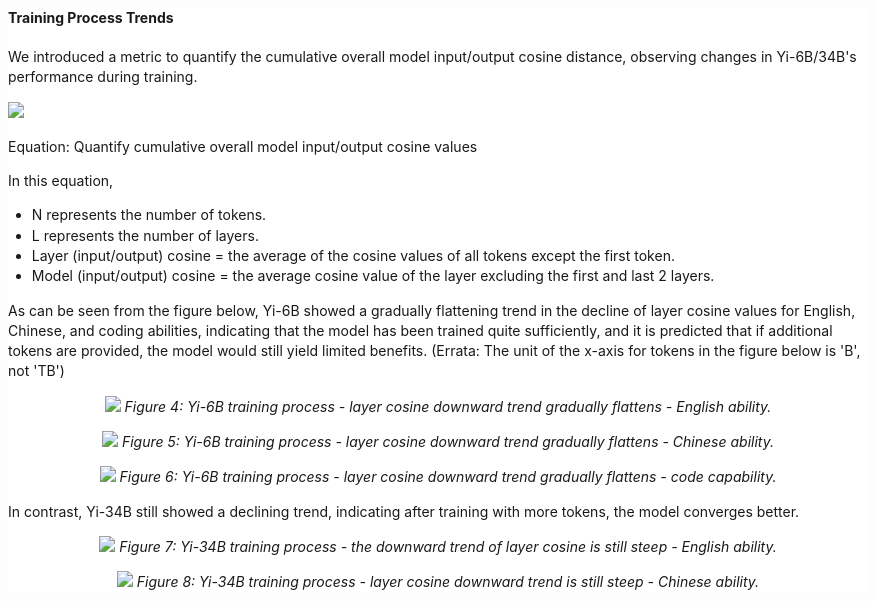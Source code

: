 #### Training Process Trends

We introduced a metric to quantify the cumulative overall model input/output cosine distance, observing changes in Yi-6B/34B's performance during training. 

![](/assets/9b.png)

Equation: Quantify cumulative overall model input/output cosine values

In this equation, 
- N represents the number of tokens.
- L represents the number of layers.
- Layer (input/output) cosine = the average of the cosine values of all tokens except the first token.
- Model (input/output) cosine = the average cosine value of the layer excluding the first and last 2 layers.

As can be seen from the figure below, Yi-6B showed a gradually flattening trend in the decline of layer cosine values for English, Chinese, and coding abilities, indicating that the model has been trained quite sufficiently, and it is predicted that if additional tokens are provided, the model would still yield limited benefits. (Errata: The unit of the x-axis for tokens in the figure below is 'B', not 'TB') 

<p align="center">
    <img src="https://cdn-uploads.huggingface.co/production/uploads/6413d7be996b2e426f230fb7/SnhzWQHnGdF2EarayLZVb.png">
    <em>Figure 4: Yi-6B training process - layer cosine downward trend gradually flattens - English ability.</em>
</p>

<p align="center">
    <img src="https://cdn-uploads.huggingface.co/production/uploads/6413d7be996b2e426f230fb7/6p361zC2T9Qtsh_TV55UI.png">
    <em>Figure 5: Yi-6B training process - layer cosine downward trend gradually flattens - Chinese ability.</em>
</p>

<p align="center">
    <img src="https://cdn-uploads.huggingface.co/production/uploads/6413d7be996b2e426f230fb7/L8Use4DHzlJF8gUjSRul1.png">
    <em>Figure 6: Yi-6B training process - layer cosine downward trend gradually flattens - code capability.</em>
</p>

In contrast, Yi-34B still showed a declining trend, indicating after training with more tokens, the model converges better.

<p align="center">
    <img src="https://cdn-uploads.huggingface.co/production/uploads/6413d7be996b2e426f230fb7/ahyxtZvJVyKF0_H6kYEeS.png">
    <em>Figure 7: Yi-34B training process - the downward trend of layer cosine is still steep - English ability.</em>
</p>

<p align="center">
    <img src="https://cdn-uploads.huggingface.co/production/uploads/6413d7be996b2e426f230fb7/9MBurxpAATNpPLot6ymmJ.png">
    <em>Figure 8: Yi-34B training process - layer cosine downward trend is still steep - Chinese ability.</em>
</p>

